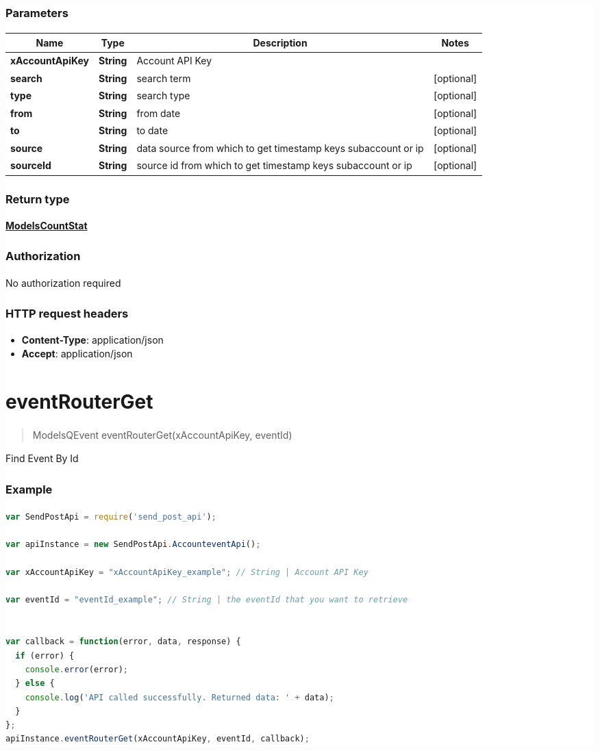 ### Parameters

Name | Type | Description  | Notes
------------- | ------------- | ------------- | -------------
 **xAccountApiKey** | **String**| Account API Key | 
 **search** | **String**| search term | [optional] 
 **type** | **String**| search type | [optional] 
 **from** | **String**| from date | [optional] 
 **to** | **String**| to date | [optional] 
 **source** | **String**| data source from which to get timestamp keys subaccount or ip | [optional] 
 **sourceId** | **String**| source id from which to get timestamp keys subaccount or ip | [optional] 

### Return type

[**ModelsCountStat**](ModelsCountStat.md)

### Authorization

No authorization required

### HTTP request headers

 - **Content-Type**: application/json
 - **Accept**: application/json

<a name="eventRouterGet"></a>
# **eventRouterGet**
> ModelsQEvent eventRouterGet(xAccountApiKey, eventId)



Find Event By Id <br>

### Example
```javascript
var SendPostApi = require('send_post_api');

var apiInstance = new SendPostApi.AccounteventApi();

var xAccountApiKey = "xAccountApiKey_example"; // String | Account API Key

var eventId = "eventId_example"; // String | the eventId that you want to retrieve


var callback = function(error, data, response) {
  if (error) {
    console.error(error);
  } else {
    console.log('API called successfully. Returned data: ' + data);
  }
};
apiInstance.eventRouterGet(xAccountApiKey, eventId, callback);
```
